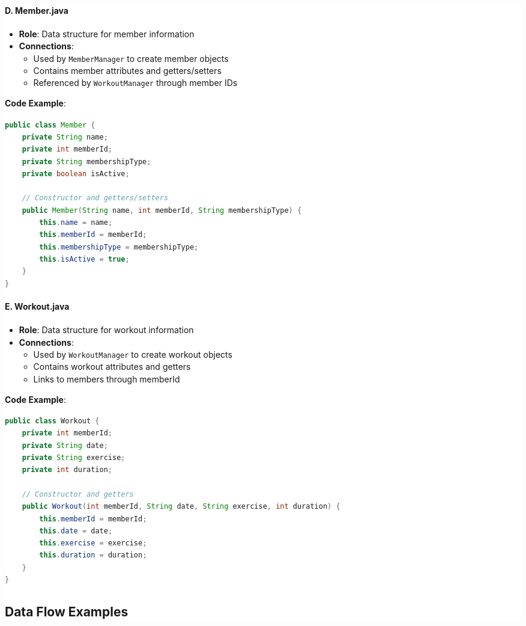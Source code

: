 #### D. Member.java
- **Role**: Data structure for member information
- **Connections**:
  - Used by `MemberManager` to create member objects
  - Contains member attributes and getters/setters
  - Referenced by `WorkoutManager` through member IDs

**Code Example**:
```java
public class Member {
    private String name;
    private int memberId;
    private String membershipType;
    private boolean isActive;

    // Constructor and getters/setters
    public Member(String name, int memberId, String membershipType) {
        this.name = name;
        this.memberId = memberId;
        this.membershipType = membershipType;
        this.isActive = true;
    }
}
```

#### E. Workout.java
- **Role**: Data structure for workout information
- **Connections**:
  - Used by `WorkoutManager` to create workout objects
  - Contains workout attributes and getters
  - Links to members through memberId

**Code Example**:
```java
public class Workout {
    private int memberId;
    private String date;
    private String exercise;
    private int duration;

    // Constructor and getters
    public Workout(int memberId, String date, String exercise, int duration) {
        this.memberId = memberId;
        this.date = date;
        this.exercise = exercise;
        this.duration = duration;
    }
}
```

## Data Flow Examples
